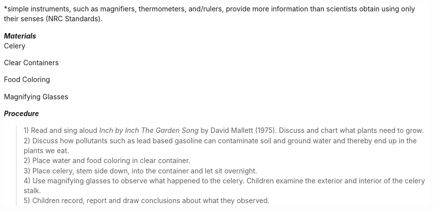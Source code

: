 *simple instruments, such as magnifiers, thermometers, and/rulers, provide more information than scientists obtain using only their senses (NRC Standards).
</dt>
</dt>
</dt>
</dl>
</blockquote>
<p>
<b>
<i>
<i>
<b>
Materials
</b>
</i>
</i>
</b>
<br/>
Celery
</p>
<p>
Clear Containers
</p>
<p>
Food Coloring
</p>
<p>
Magnifying Glasses
</p>
<p>
<b>
<i>
<i>
<b>
Procedure
</b>
</i>
</i>
</b>
<br/>
</p>
<blockquote>
<dl>
<dt>
1) Read and sing aloud
<i>
Inch by Inch The Garden Song
</i>
by David Mallett (1975). Discuss and chart what plants need to grow.
<dt>
2) Discuss how pollutants such as lead based gasoline can contaminate soil and ground water and thereby end up in the plants we eat.
<dt>
2) Place water and food coloring in clear container.
<dt>
3) Place celery, stem side down, into the container and let sit overnight.
<dt>
4) Use magnifying glasses to observe what happened to the celery. Children examine the exterior and interior of the celery stalk.
<dt>
5) Children record, report and draw conclusions about what they observed.
</dt>
</dt>
</dt>